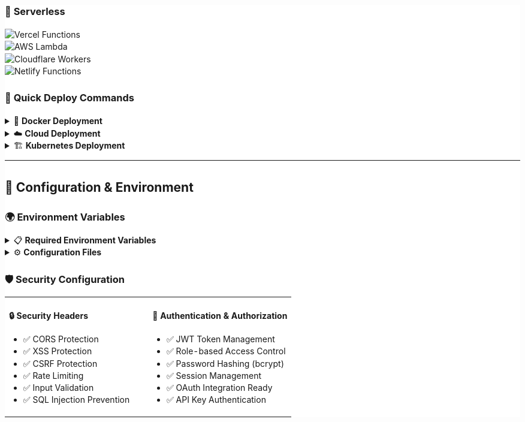 </td>
<td width="25%" align="center">

### 🎯 **Serverless**
![Vercel Functions](https://img.shields.io/badge/Vercel_Functions-000000?style=flat&logo=vercel&logoColor=white)  
![AWS Lambda](https://img.shields.io/badge/AWS_Lambda-FF9900?style=flat&logo=aws-lambda&logoColor=white)  
![Cloudflare Workers](https://img.shields.io/badge/CF_Workers-F38020?style=flat&logo=cloudflare&logoColor=white)  
![Netlify Functions](https://img.shields.io/badge/Netlify_Functions-00C7B7?style=flat&logo=netlify&logoColor=white)

</td>
</tr>
</table>

### 🚀 **Quick Deploy Commands**

<details><summary>🐳 <b>Docker Deployment</b></summary></details>

<details><summary>☁️ <b>Cloud Deployment</b></summary></details>

<details><summary>🏗️ <b>Kubernetes Deployment</b></summary></details>

---

## 🔧 **Configuration & Environment**

### 🌍 **Environment Variables**

<details><summary>📋 <b>Required Environment Variables</b></summary></details>

<details><summary>⚙️ <b>Configuration Files</b></summary></details>

### 🛡️ **Security Configuration**

<table>
<tr>
<td width="50%">

#### 🔒 **Security Headers**
- ✅ CORS Protection
- ✅ XSS Protection  
- ✅ CSRF Protection
- ✅ Rate Limiting
- ✅ Input Validation
- ✅ SQL Injection Prevention

</td>
<td width="50%">

#### 🔐 **Authentication & Authorization**
- ✅ JWT Token Management
- ✅ Role-based Access Control
- ✅ Password Hashing (bcrypt)
- ✅ Session Management
- ✅ OAuth Integration Ready
- ✅ API Key Authentication
